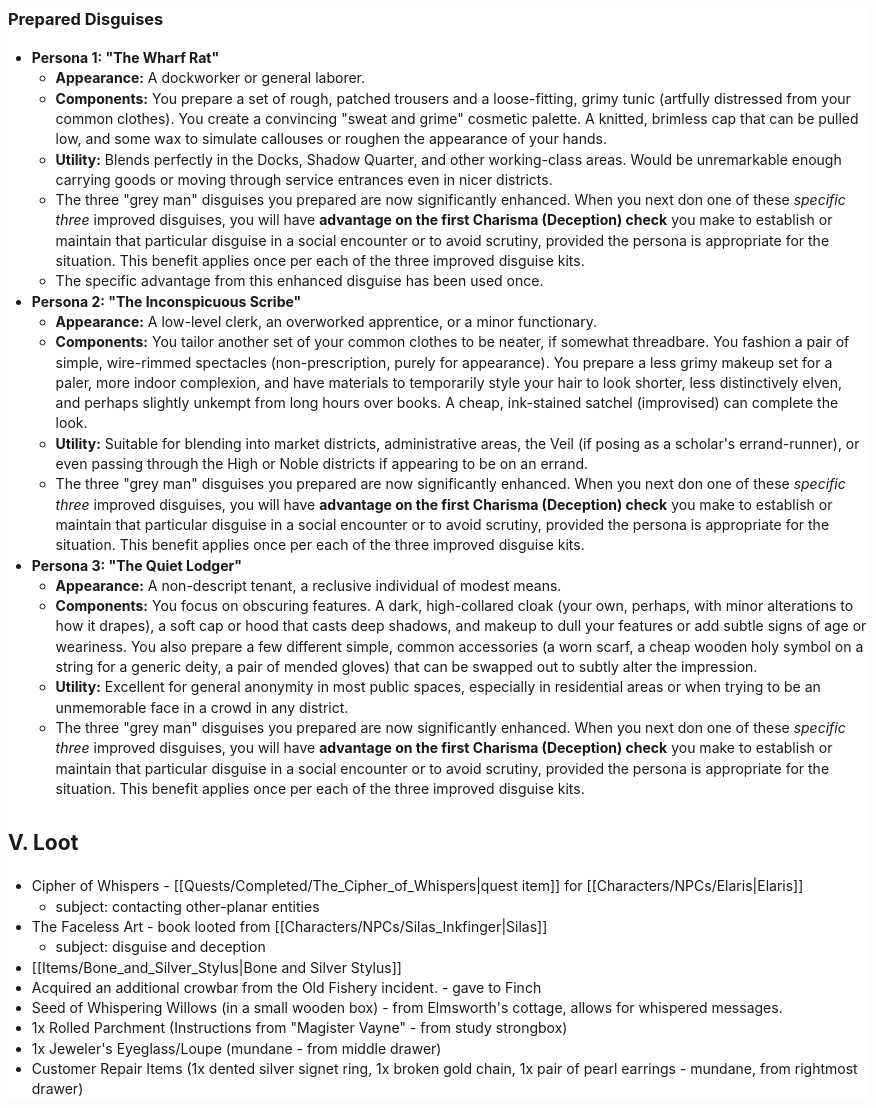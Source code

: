 ### Prepared Disguises
- **Persona 1: "The Wharf Rat"**
    - **Appearance:** A dockworker or general laborer.
    - **Components:** You prepare a set of rough, patched trousers and a loose-fitting, grimy tunic (artfully distressed from your common clothes). You create a convincing "sweat and grime" cosmetic palette. A knitted, brimless cap that can be pulled low, and some wax to simulate callouses or roughen the appearance of your hands.
    - **Utility:** Blends perfectly in the Docks, Shadow Quarter, and other working-class areas. Would be unremarkable enough carrying goods or moving through service entrances even in nicer districts.
    - The three "grey man" disguises you prepared are now significantly enhanced. When you next don one of these _specific three_ improved disguises, you will have **advantage on the first Charisma (Deception) check** you make to establish or maintain that particular disguise in a social encounter or to avoid scrutiny, provided the persona is appropriate for the situation. This benefit applies once per each of the three improved disguise kits.
    - The specific advantage from this enhanced disguise has been used once.
- **Persona 2: "The Inconspicuous Scribe"**
    - **Appearance:** A low-level clerk, an overworked apprentice, or a minor functionary.
    - **Components:** You tailor another set of your common clothes to be neater, if somewhat threadbare. You fashion a pair of simple, wire-rimmed spectacles (non-prescription, purely for appearance). You prepare a less grimy makeup set for a paler, more indoor complexion, and have materials to temporarily style your hair to look shorter, less distinctively elven, and perhaps slightly unkempt from long hours over books. A cheap, ink-stained satchel (improvised) can complete the look.
    - **Utility:** Suitable for blending into market districts, administrative areas, the Veil (if posing as a scholar's errand-runner), or even passing through the High or Noble districts if appearing to be on an errand.
    - The three "grey man" disguises you prepared are now significantly enhanced. When you next don one of these _specific three_ improved disguises, you will have **advantage on the first Charisma (Deception) check** you make to establish or maintain that particular disguise in a social encounter or to avoid scrutiny, provided the persona is appropriate for the situation. This benefit applies once per each of the three improved disguise kits.
- **Persona 3: "The Quiet Lodger"**
    - **Appearance:** A non-descript tenant, a reclusive individual of modest means.
    - **Components:** You focus on obscuring features. A dark, high-collared cloak (your own, perhaps, with minor alterations to how it drapes), a soft cap or hood that casts deep shadows, and makeup to dull your features or add subtle signs of age or weariness. You also prepare a few different simple, common accessories (a worn scarf, a cheap wooden holy symbol on a string for a generic deity, a pair of mended gloves) that can be swapped out to subtly alter the impression.
    - **Utility:** Excellent for general anonymity in most public spaces, especially in residential areas or when trying to be an unmemorable face in a crowd in any district.
    - The three "grey man" disguises you prepared are now significantly enhanced. When you next don one of these _specific three_ improved disguises, you will have **advantage on the first Charisma (Deception) check** you make to establish or maintain that particular disguise in a social encounter or to avoid scrutiny, provided the persona is appropriate for the situation. This benefit applies once per each of the three improved disguise kits.

## V. Loot
- Cipher of Whispers - [[Quests/Completed/The_Cipher_of_Whispers|quest item]] for [[Characters/NPCs/Elaris|Elaris]]
	- subject: contacting other-planar entities
- The Faceless Art - book looted from [[Characters/NPCs/Silas_Inkfinger|Silas]]
	- subject: disguise and deception
- [[Items/Bone_and_Silver_Stylus|Bone and Silver Stylus]]
- Acquired an additional crowbar from the Old Fishery incident. - gave to Finch
- Seed of Whispering Willows (in a small wooden box) - from Elmsworth's cottage, allows for whispered messages.
- 1x Rolled Parchment (Instructions from "Magister Vayne" - from study strongbox)
- 1x Jeweler's Eyeglass/Loupe (mundane - from middle drawer)
- Customer Repair Items (1x dented silver signet ring, 1x broken gold chain, 1x pair of pearl earrings - mundane, from rightmost drawer)
